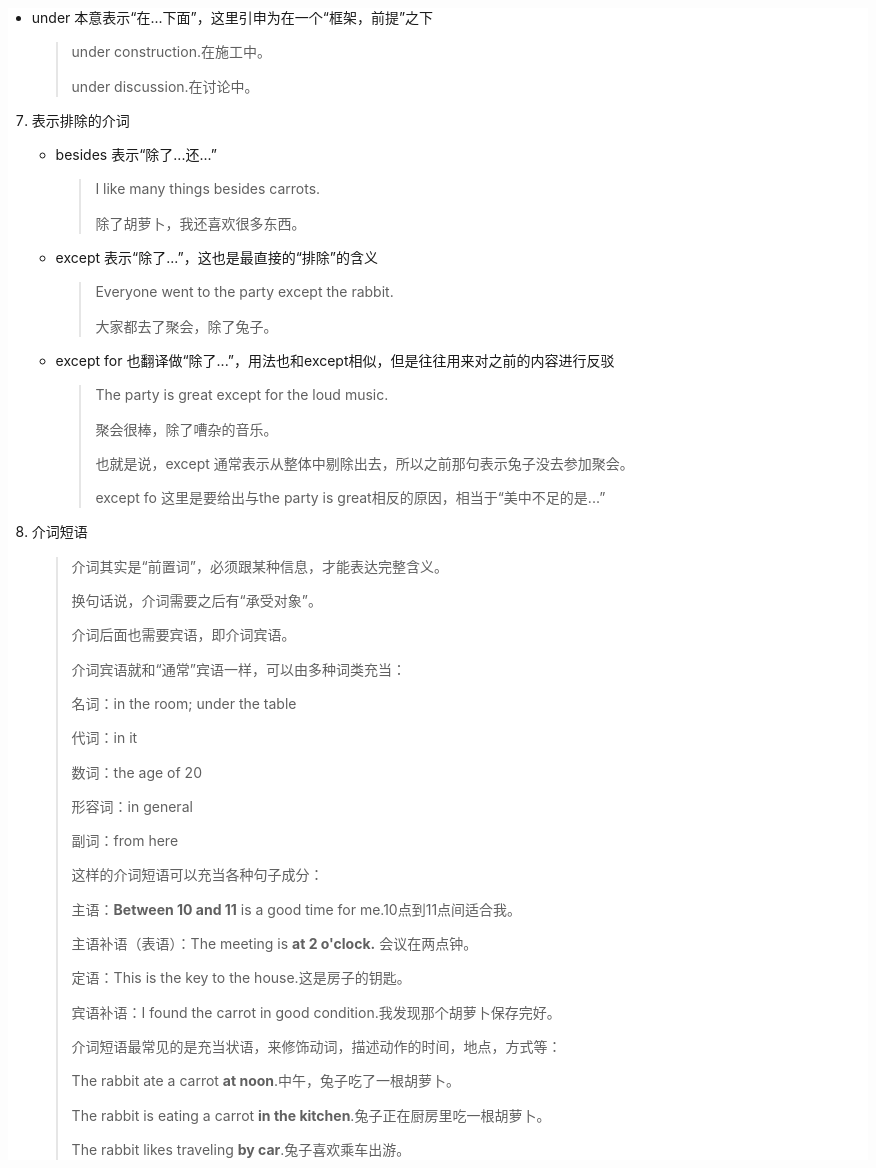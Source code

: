    - under 本意表示“在...下面”，这里引申为在一个“框架，前提”之下

     > under construction.在施工中。
     >
     > under discussion.在讨论中。

7. 表示排除的介词

   - besides 表示“除了...还...”

     > I like many things besides carrots.
     >
     > 除了胡萝卜，我还喜欢很多东西。

   - except 表示“除了...”，这也是最直接的“排除”的含义

     > Everyone went to the party except the rabbit.
     >
     > 大家都去了聚会，除了兔子。

   - except for 也翻译做“除了...”，用法也和except相似，但是往往用来对之前的内容进行反驳

     > The party is great except for the loud music.
     >
     > 聚会很棒，除了嘈杂的音乐。
     >
     > 也就是说，except 通常表示从整体中剔除出去，所以之前那句表示兔子没去参加聚会。
     >
     > except fo 这里是要给出与the party is great相反的原因，相当于“美中不足的是...”

8. 介词短语

   > 介词其实是“前置词”，必须跟某种信息，才能表达完整含义。
   >
   > 换句话说，介词需要之后有“承受对象”。
   >
   > 介词后面也需要宾语，即介词宾语。
   >
   > 介词宾语就和“通常”宾语一样，可以由多种词类充当：
   >
   > 名词：in the room; under the table
   >
   > 代词：in it
   >
   > 数词：the age of 20
   >
   > 形容词：in general
   >
   > 副词：from here
   >
   > 这样的介词短语可以充当各种句子成分：
   >
   > 主语：**Between 10 and 11** is a good time for me.10点到11点间适合我。
   >
   > 主语补语（表语）：The meeting is **at 2 o'clock.** 会议在两点钟。
   >
   > 定语：This is the key to the house.这是房子的钥匙。
   >
   > 宾语补语：I found the carrot in good condition.我发现那个胡萝卜保存完好。
   >
   > 介词短语最常见的是充当状语，来修饰动词，描述动作的时间，地点，方式等：
   >
   > The rabbit ate a carrot **at noon**.中午，兔子吃了一根胡萝卜。
   >
   > The rabbit is eating a carrot **in the kitchen**.兔子正在厨房里吃一根胡萝卜。
   >
   > The rabbit likes traveling **by car**.兔子喜欢乘车出游。

